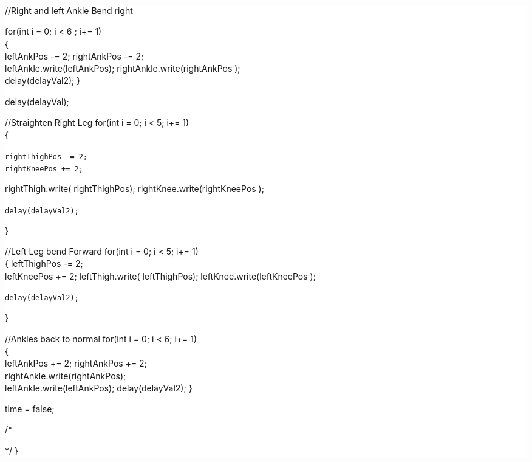   
     

  
  
//Right and left Ankle Bend right 
  
  for(int i = 0; i < 6 ; i+= 1)  
  {   
    leftAnkPos -= 2;
    rightAnkPos -= 2;    
    leftAnkle.write(leftAnkPos);
    rightAnkle.write(rightAnkPos );  
    delay(delayVal2); } 

delay(delayVal);  

//Straighten Right Leg
for(int i = 0; i < 5; i+= 1)  
  {
  
    
    rightThighPos -= 2;
    rightKneePos += 2;
   rightThigh.write( rightThighPos);
    rightKnee.write(rightKneePos ); 
     
    delay(delayVal2);
  } 
  
   

  //Left Leg bend Forward
for(int i = 0; i < 5; i+= 1)  
  {
   leftThighPos -= 2;               
    leftKneePos += 2;
   leftThigh.write( leftThighPos);
    leftKnee.write(leftKneePos );
   
     
    delay(delayVal2);
  } 

//Ankles back to normal
  for(int i = 0; i < 6; i+= 1)  
  {   
    leftAnkPos += 2;
    rightAnkPos += 2;   
     rightAnkle.write(rightAnkPos);   
    leftAnkle.write(leftAnkPos);
    delay(delayVal2); }   

time = false;
 
 /*
 
*/ 
}

